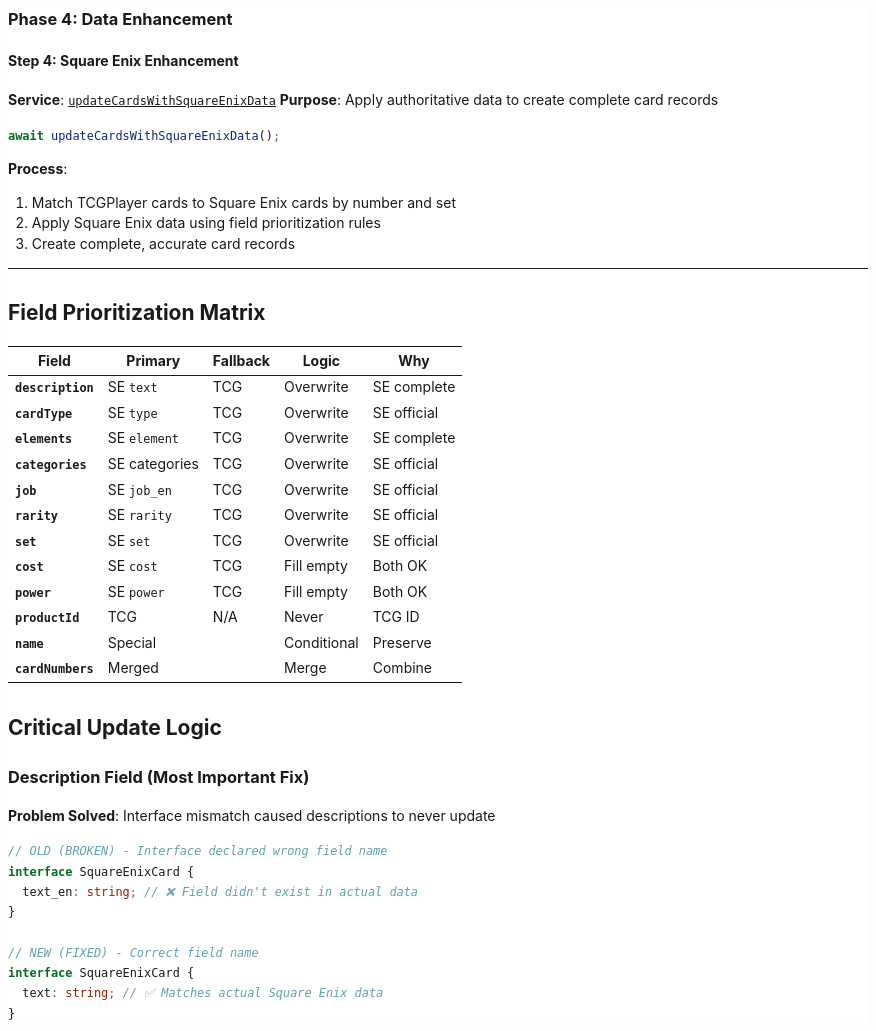 
### Phase 4: Data Enhancement

#### Step 4: Square Enix Enhancement

**Service**: [`updateCardsWithSquareEnixData`](../services/square-enix-sync.md)
**Purpose**: Apply authoritative data to create complete card records

```typescript
await updateCardsWithSquareEnixData();
```

**Process**:

1. Match TCGPlayer cards to Square Enix cards by number and set
2. Apply Square Enix data using field prioritization rules
3. Create complete, accurate card records

---

## Field Prioritization Matrix

| Field | Primary | Fallback | Logic | Why |
|---|---|---|---|---|
| **`description`** | SE `text` | TCG | Overwrite | SE complete |
| **`cardType`** | SE `type` | TCG | Overwrite | SE official |
| **`elements`** | SE `element` | TCG | Overwrite | SE complete |
| **`categories`** | SE categories | TCG | Overwrite | SE official |
| **`job`** | SE `job_en` | TCG | Overwrite | SE official |
| **`rarity`** | SE `rarity` | TCG | Overwrite | SE official |
| **`set`** | SE `set` | TCG | Overwrite | SE official |
| **`cost`** | SE `cost` | TCG | Fill empty | Both OK |
| **`power`** | SE `power` | TCG | Fill empty | Both OK |
| **`productId`** | TCG | N/A | Never | TCG ID |
| **`name`** | Special | | Conditional | Preserve |
| **`cardNumbers`** | Merged | | Merge | Combine |

## Critical Update Logic

### Description Field (Most Important Fix)

**Problem Solved**: Interface mismatch caused descriptions to never update

```typescript
// OLD (BROKEN) - Interface declared wrong field name
interface SquareEnixCard {
  text_en: string; // ❌ Field didn't exist in actual data
}

// NEW (FIXED) - Correct field name
interface SquareEnixCard {
  text: string; // ✅ Matches actual Square Enix data
}
```
